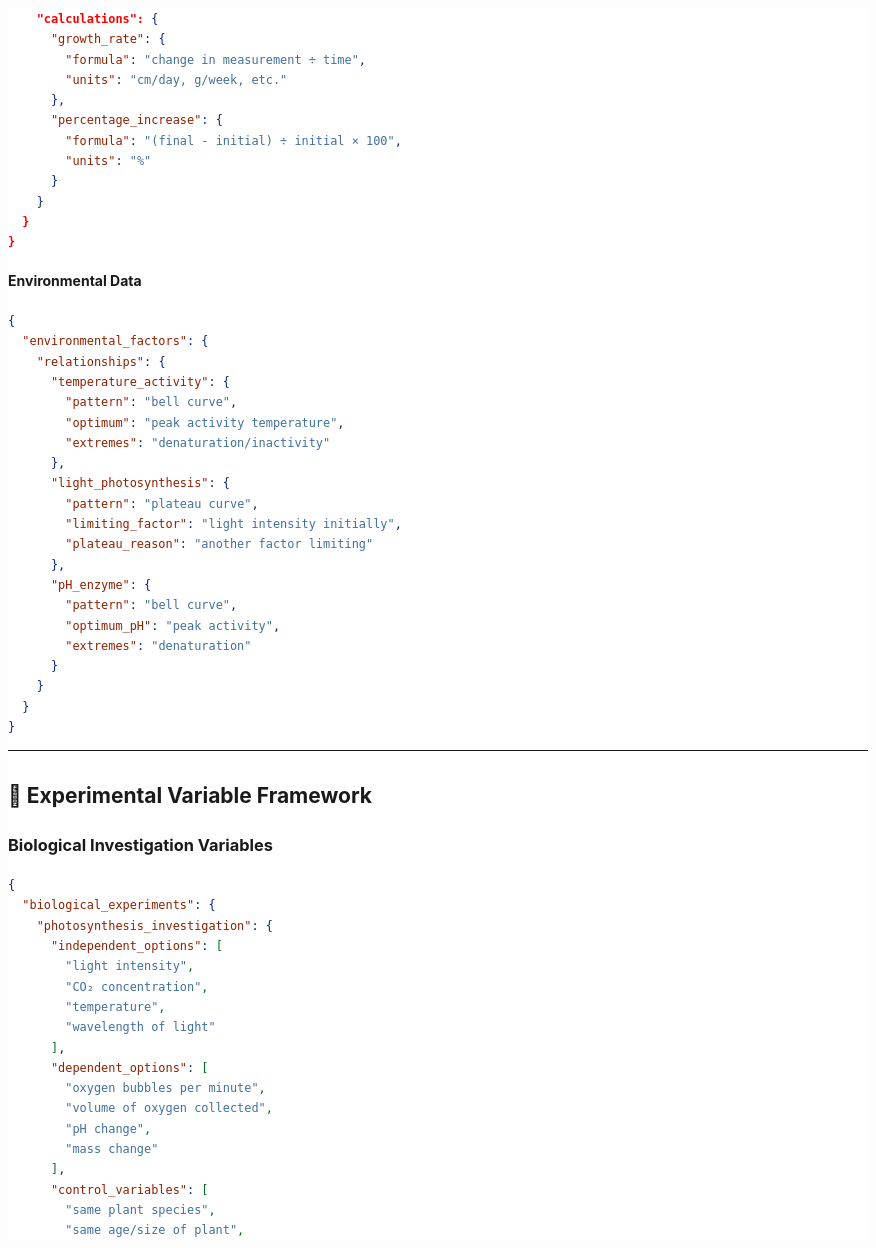 ```json
    "calculations": {
      "growth_rate": {
        "formula": "change in measurement ÷ time",
        "units": "cm/day, g/week, etc."
      },
      "percentage_increase": {
        "formula": "(final - initial) ÷ initial × 100",
        "units": "%"
      }
    }
  }
}
```

#### **Environmental Data**
```json
{
  "environmental_factors": {
    "relationships": {
      "temperature_activity": {
        "pattern": "bell curve",
        "optimum": "peak activity temperature",
        "extremes": "denaturation/inactivity"
      },
      "light_photosynthesis": {
        "pattern": "plateau curve",
        "limiting_factor": "light intensity initially",
        "plateau_reason": "another factor limiting"
      },
      "pH_enzyme": {
        "pattern": "bell curve",
        "optimum_pH": "peak activity",
        "extremes": "denaturation"
      }
    }
  }
}
```

---

## 🧪 **Experimental Variable Framework**

### **Biological Investigation Variables**
```json
{
  "biological_experiments": {
    "photosynthesis_investigation": {
      "independent_options": [
        "light intensity",
        "CO₂ concentration",
        "temperature",
        "wavelength of light"
      ],
      "dependent_options": [
        "oxygen bubbles per minute",
        "volume of oxygen collected",
        "pH change",
        "mass change"
      ],
      "control_variables": [
        "same plant species",
        "same age/size of plant",
```